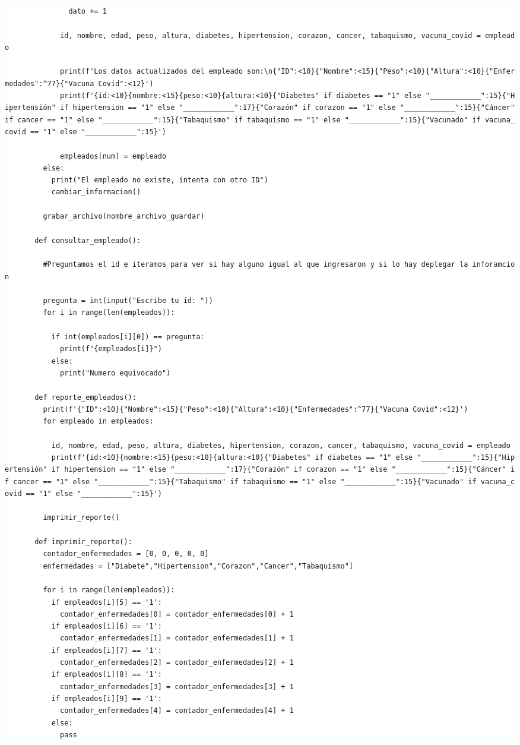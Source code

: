                    dato += 1

                 id, nombre, edad, peso, altura, diabetes, hipertension, corazon, cancer, tabaquismo, vacuna_covid = empleado

                 print(f'Los datos actualizados del empleado son:\n{"ID":<10}{"Nombre":<15}{"Peso":<10}{"Altura":<10}{"Enfermedades":^77}{"Vacuna Covid":<12}')
                 print(f'{id:<10}{nombre:<15}{peso:<10}{altura:<10}{"Diabetes" if diabetes == "1" else "____________":15}{"Hipertensión" if hipertension == "1" else "____________":17}{"Corazón" if corazon == "1" else "____________":15}{"Cáncer" if cancer == "1" else "____________":15}{"Tabaquismo" if tabaquismo == "1" else "____________":15}{"Vacunado" if vacuna_covid == "1" else "____________":15}')

                 empleados[num] = empleado
             else:
               print("El empleado no existe, intenta con otro ID")
               cambiar_informacion()

             grabar_archivo(nombre_archivo_guardar) 

           def consultar_empleado():

             #Preguntamos el id e iteramos para ver si hay alguno igual al que ingresaron y si lo hay deplegar la inforamcion

             pregunta = int(input("Escribe tu id: "))
             for i in range(len(empleados)): 

               if int(empleados[i][0]) == pregunta:
                 print(f"{empleados[i]}")
               else:
                 print("Numero equivocado")

           def reporte_empleados():
             print(f'{"ID":<10}{"Nombre":<15}{"Peso":<10}{"Altura":<10}{"Enfermedades":^77}{"Vacuna Covid":<12}')
             for empleado in empleados:

               id, nombre, edad, peso, altura, diabetes, hipertension, corazon, cancer, tabaquismo, vacuna_covid = empleado
               print(f'{id:<10}{nombre:<15}{peso:<10}{altura:<10}{"Diabetes" if diabetes == "1" else "____________":15}{"Hipertensión" if hipertension == "1" else "____________":17}{"Corazón" if corazon == "1" else "____________":15}{"Cáncer" if cancer == "1" else "____________":15}{"Tabaquismo" if tabaquismo == "1" else "____________":15}{"Vacunado" if vacuna_covid == "1" else "____________":15}')

             imprimir_reporte()

           def imprimir_reporte():
             contador_enfermedades = [0, 0, 0, 0, 0]
             enfermedades = ["Diabete","Hipertension","Corazon","Cancer","Tabaquismo"]

             for i in range(len(empleados)):
               if empleados[i][5] == '1':
                 contador_enfermedades[0] = contador_enfermedades[0] + 1 
               if empleados[i][6] == '1':
                 contador_enfermedades[1] = contador_enfermedades[1] + 1 
               if empleados[i][7] == '1':
                 contador_enfermedades[2] = contador_enfermedades[2] + 1
               if empleados[i][8] == '1':
                 contador_enfermedades[3] = contador_enfermedades[3] + 1
               if empleados[i][9] == '1':
                 contador_enfermedades[4] = contador_enfermedades[4] + 1
               else:
                 pass
